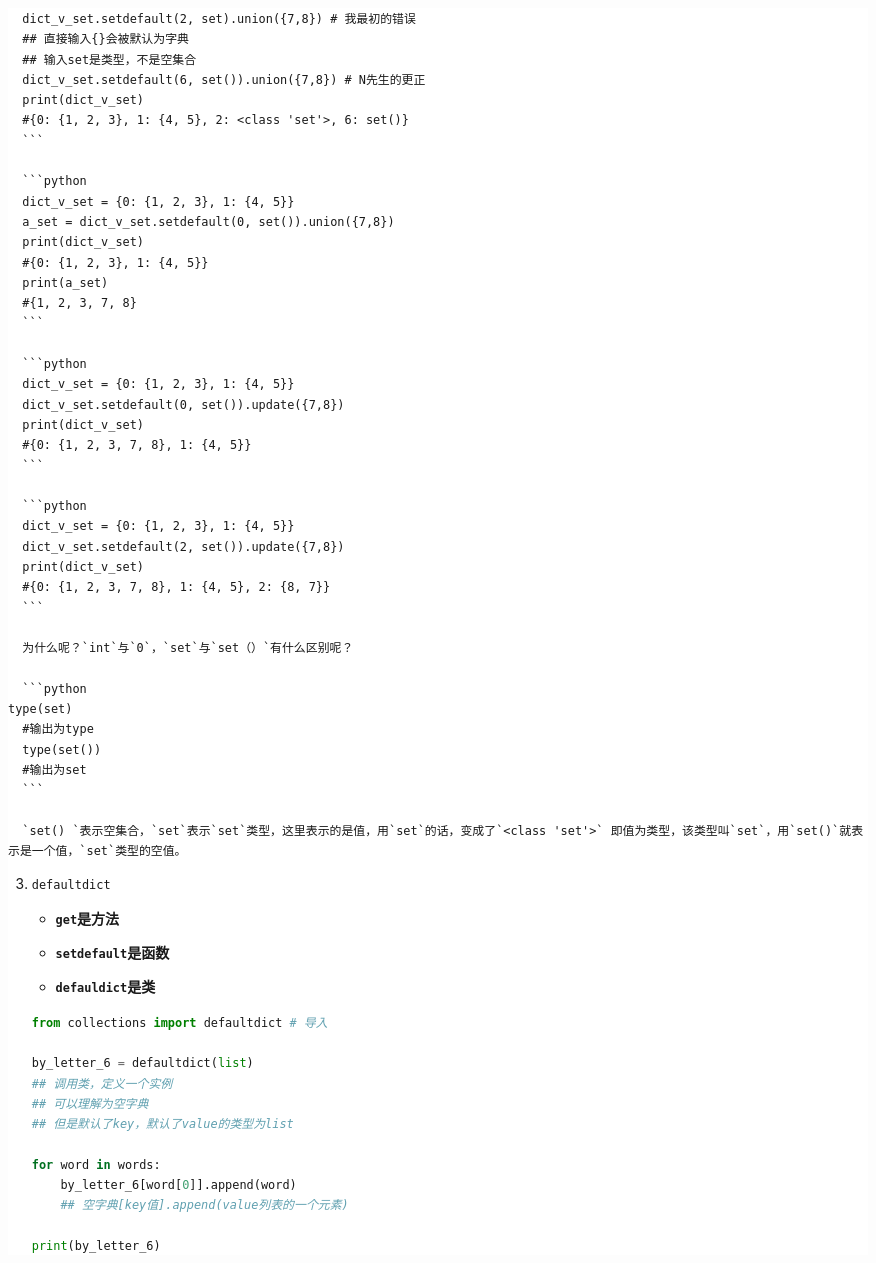       dict_v_set.setdefault(2, set).union({7,8}) # 我最初的错误
      ## 直接输入{}会被默认为字典
      ## 输入set是类型，不是空集合
      dict_v_set.setdefault(6, set()).union({7,8}) # N先生的更正
      print(dict_v_set) 
      #{0: {1, 2, 3}, 1: {4, 5}, 2: <class 'set'>, 6: set()}
      ```

      ```python
      dict_v_set = {0: {1, 2, 3}, 1: {4, 5}}
      a_set = dict_v_set.setdefault(0, set()).union({7,8})
      print(dict_v_set) 
      #{0: {1, 2, 3}, 1: {4, 5}}
      print(a_set)
      #{1, 2, 3, 7, 8}
      ```

      ```python
      dict_v_set = {0: {1, 2, 3}, 1: {4, 5}}
      dict_v_set.setdefault(0, set()).update({7,8})
      print(dict_v_set) 
      #{0: {1, 2, 3, 7, 8}, 1: {4, 5}}
      ```

      ```python
      dict_v_set = {0: {1, 2, 3}, 1: {4, 5}}
      dict_v_set.setdefault(2, set()).update({7,8})
      print(dict_v_set) 
      #{0: {1, 2, 3, 7, 8}, 1: {4, 5}, 2: {8, 7}}
      ```

      为什么呢？`int`与`0`，`set`与`set（）`有什么区别呢？

      ```python
    type(set)
      #输出为type
      type(set())
      #输出为set
      ```
      
      `set() `表示空集合，`set`表示`set`类型，这里表示的是值，用`set`的话，变成了`<class 'set'>` 即值为类型，该类型叫`set`，用`set()`就表示是一个值，`set`类型的空值。

3. `defaultdict`

   - **`get`是方法**

   - **`setdefault`是函数**

   - **`defauldict`是类**

   ```python
   from collections import defaultdict # 导入
   
   by_letter_6 = defaultdict(list)
   ## 调用类，定义一个实例
   ## 可以理解为空字典
   ## 但是默认了key，默认了value的类型为list
   
   for word in words:
       by_letter_6[word[0]].append(word)
       ## 空字典[key值].append(value列表的一个元素)
       
   print(by_letter_6)
   
   ```